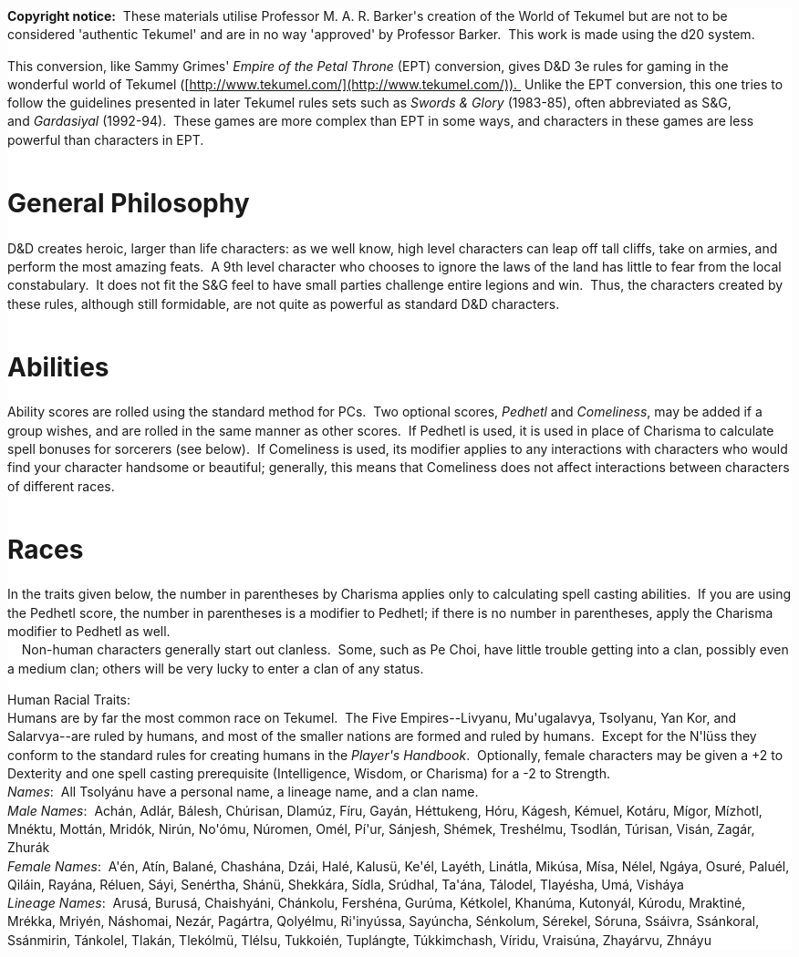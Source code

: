 **Copyright notice:**  These materials utilise Professor M. A. R. Barker's creation of the World of Tekumel but are not to be considered 'authentic Tekumel' and are in no way 'approved' by Professor Barker.  This work is made using the d20 system.

This conversion, like Sammy Grimes' _Empire of the Petal Throne_ (EPT) conversion, gives D&D 3e rules for gaming in the wonderful world of Tekumel ([http://www.tekumel.com/](http://www.tekumel.com/)).  Unlike the EPT conversion, this one tries to follow the guidelines presented in later Tekumel rules sets such as _Swords & Glory_ (1983-85), often abbreviated as S&G, and _Gardasiyal_ (1992-94).  These games are more complex than EPT in some ways, and characters in these games are less powerful than characters in EPT.

# General Philosophy

D&D creates heroic, larger than life characters: as we well know, high level characters can leap off tall cliffs, take on armies, and perform the most amazing feats.  A 9th level character who chooses to ignore the laws of the land has little to fear from the local constabulary.  It does not fit the S&G feel to have small parties challenge entire legions and win.  Thus, the characters created by these rules, although still formidable, are not quite as powerful as standard D&D characters.

# Abilities

Ability scores are rolled using the standard method for PCs.  Two optional scores, _Pedhetl_ and _Comeliness_, may be added if a group wishes, and are rolled in the same manner as other scores.  If Pedhetl is used, it is used in place of Charisma to calculate spell bonuses for sorcerers (see below).  If Comeliness is used, its modifier applies to any interactions with characters who would find your character handsome or beautiful; generally, this means that Comeliness does not affect interactions between characters of different races.

# Races

In the traits given below, the number in parentheses by Charisma applies only to calculating spell casting abilities.  If you are using the Pedhetl score, the number in parentheses is a modifier to Pedhetl; if there is no number in parentheses, apply the Charisma modifier to Pedhetl as well.  
    Non-human characters generally start out clanless.  Some, such as Pe Choi, have little trouble getting into a clan, possibly even a medium clan; others will be very lucky to enter a clan of any status.

Human Racial Traits:  
Humans are by far the most common race on Tekumel.  The Five Empires--Livyanu, Mu'ugalavya, Tsolyanu, Yan Kor, and Salarvya--are ruled by humans, and most of the smaller nations are formed and ruled by humans.  Except for the N'lüss they conform to the standard rules for creating humans in the _Player's Handbook_.  Optionally, female characters may be given a +2 to Dexterity and one spell casting prerequisite (Intelligence, Wisdom, or Charisma) for a -2 to Strength.  
_Names_:  All Tsolyánu have a personal name, a lineage name, and a clan name.  
_Male Names_:  Achán, Adlár, Bálesh, Chúrisan, Dlamúz, Fíru, Gayán, Héttukeng, Hóru, Kágesh, Kémuel, Kotáru, Mígor, Mízhotl, Mnéktu, Mottán, Mridók, Nirún, No'ómu, Núromen, Omél, Pí'ur, Sánjesh, Shémek, Treshélmu, Tsodlán, Túrisan, Visán, Zagár, Zhurák  
_Female Names_:  A'én, Atín, Balané, Chashána, Dzái, Halé, Kalusü, Ke'él, Layéth, Linátla, Mikúsa, Mísa, Nélel, Ngáya, Osuré, Paluél, Qiláin, Rayána, Réluen, Sáyi, Senértha, Shánü, Shekkára, Sídla, Srúdhal, Ta'ána, Tálodel, Tlayésha, Umá, Visháya  
_Lineage Names_:  Arusá, Burusá, Chaishyáni, Chánkolu, Fershéna, Gurúma, Kétkolel, Khanúma, Kutonyál, Kúrodu, Mraktiné, Mrékka, Mriyén, Náshomai, Nezár, Pagártra, Qolyélmu, Ri'inyússa, Sayúncha, Sénkolum, Sérekel, Sóruna, Ssáivra, Ssánkoral, Ssánmirin, Tánkolel, Tlakán, Tlekólmü, Tlélsu, Tukkoién, Tuplángte, Túkkimchash, Víridu, Vraisúna, Zhayárvu, Zhnáyu
